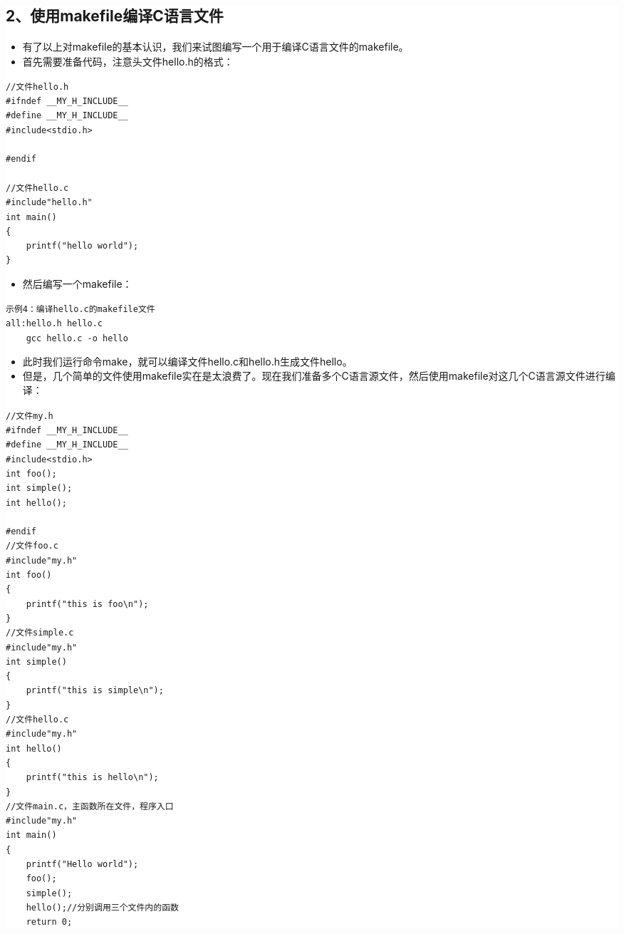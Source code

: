 ## 2、使用makefile编译C语言文件
- 有了以上对makefile的基本认识，我们来试图编写一个用于编译C语言文件的makefile。
- 首先需要准备代码，注意头文件hello.h的格式：
```
//文件hello.h
#ifndef __MY_H_INCLUDE__
#define __MY_H_INCLUDE__
#include<stdio.h>

#endif

//文件hello.c
#include"hello.h"
int main()
{
	printf("hello world");
}
```
- 然后编写一个makefile：
```
示例4：编译hello.c的makefile文件
all:hello.h hello.c
	gcc hello.c -o hello
```
- 此时我们运行命令make，就可以编译文件hello.c和hello.h生成文件hello。
- 但是，几个简单的文件使用makefile实在是太浪费了。现在我们准备多个C语言源文件，然后使用makefile对这几个C语言源文件进行编译：
```
//文件my.h
#ifndef __MY_H_INCLUDE__
#define __MY_H_INCLUDE__
#include<stdio.h>
int foo();
int simple();
int hello();

#endif
//文件foo.c
#include"my.h"
int foo()
{
	printf("this is foo\n");
}
//文件simple.c
#include"my.h"
int simple()
{
	printf("this is simple\n");
}
//文件hello.c
#include"my.h"
int hello()
{
	printf("this is hello\n");
}
//文件main.c，主函数所在文件，程序入口
#include"my.h"
int main()
{
	printf("Hello world");
	foo();
	simple();
	hello();//分别调用三个文件内的函数
	return 0;
```